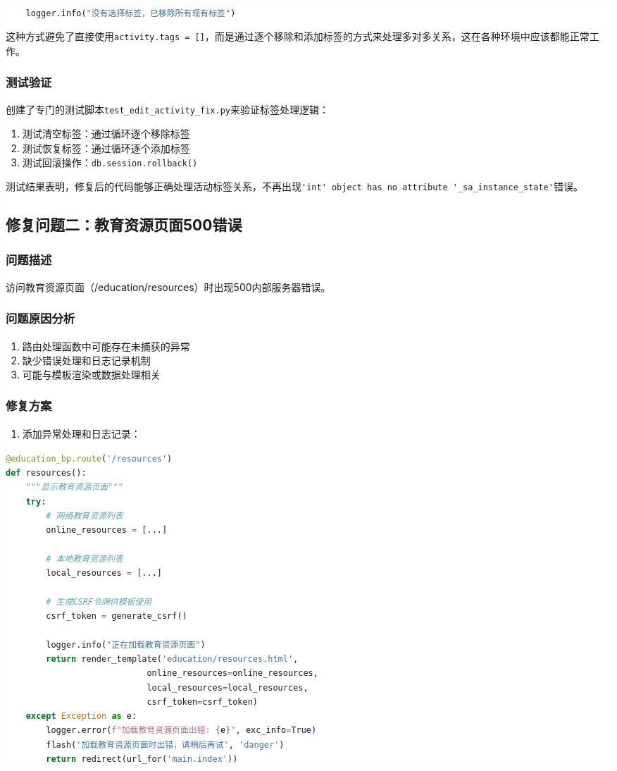 ```python
    logger.info("没有选择标签，已移除所有现有标签")
```

这种方式避免了直接使用`activity.tags = []`，而是通过逐个移除和添加标签的方式来处理多对多关系，这在各种环境中应该都能正常工作。

### 测试验证
创建了专门的测试脚本`test_edit_activity_fix.py`来验证标签处理逻辑：

1. 测试清空标签：通过循环逐个移除标签
2. 测试恢复标签：通过循环逐个添加标签
3. 测试回滚操作：`db.session.rollback()`

测试结果表明，修复后的代码能够正确处理活动标签关系，不再出现`'int' object has no attribute '_sa_instance_state'`错误。

## 修复问题二：教育资源页面500错误

### 问题描述
访问教育资源页面（/education/resources）时出现500内部服务器错误。

### 问题原因分析
1. 路由处理函数中可能存在未捕获的异常
2. 缺少错误处理和日志记录机制
3. 可能与模板渲染或数据处理相关

### 修复方案
1. 添加异常处理和日志记录：

```python
@education_bp.route('/resources')
def resources():
    """显示教育资源页面"""
    try:
        # 网络教育资源列表
        online_resources = [...]
        
        # 本地教育资源列表
        local_resources = [...]
        
        # 生成CSRF令牌供模板使用
        csrf_token = generate_csrf()
        
        logger.info("正在加载教育资源页面")
        return render_template('education/resources.html', 
                            online_resources=online_resources,
                            local_resources=local_resources,
                            csrf_token=csrf_token)
    except Exception as e:
        logger.error(f"加载教育资源页面出错: {e}", exc_info=True)
        flash('加载教育资源页面时出错，请稍后再试', 'danger')
        return redirect(url_for('main.index'))
```
